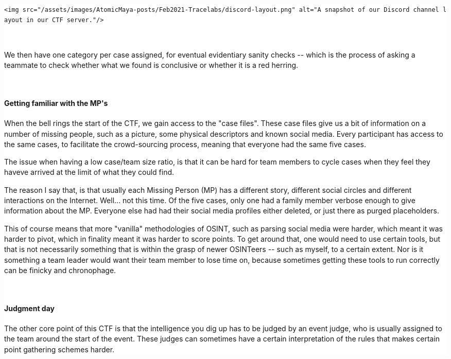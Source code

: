     <img src="/assets/images/AtomicMaya-posts/Feb2021-Tracelabs/discord-layout.png" alt="A snapshot of our Discord channel layout in our CTF server."/>
  </div>
  <br/>
  <p>We then have one category per case assigned, for eventual evidentiary sanity checks -- which is the process of asking a teammate to check whether what we found is conclusive or whether it is a red herring.</p>

  <br/>
  <h4 id="mp-familiarity">Getting familiar with the MP's</h4>
  <p>When the bell rings the start of the CTF, we gain access to the "case files". These case files give us a bit of information on a number of missing people, such as a picture, some physical descriptors and known social media. Every participant has access to the same cases, to facilitate the crowd-sourcing process, meaning that everyone had the same five cases.</p>

  <p>The issue when having a low case/team size ratio, is that it can be hard for team members to cycle cases when they feel they haveve arrived at the limit of what they could find.</p>

  <p>The reason I say that, is that usually each Missing Person (MP) has a different story, different social circles and different interactions on the Internet. Well... not this time. Of the five cases, only one had a family member verbose enough to give information about the MP. Everyone else had had their social media profiles either deleted, or just there as purged placeholders.</p>

  <p>This of course means that more "vanilla" methodologies of OSINT, such as parsing social media were harder, which meant it was harder to pivot, which in finality meant it was harder to score points. To get around that, one would need to use certain tools, but that is not necessarily something that is within the grasp of newer OSINTeers -- such as myself, to a certain extent. Nor is it something a team leader would want their team member to lose time on, because sometimes getting these tools to run correctly can be finicky and chronophage.</p>

  <br/>
  <h4 id="judgment-day">Judgment day</h4>
  <p>The other core point of this CTF is that the intelligence you dig up has to be judged by an event judge, who is usually assigned to the team around the start of the event. These judges can sometimes have a certain interpretation of the rules that makes certain point gathering schemes harder.</p>
